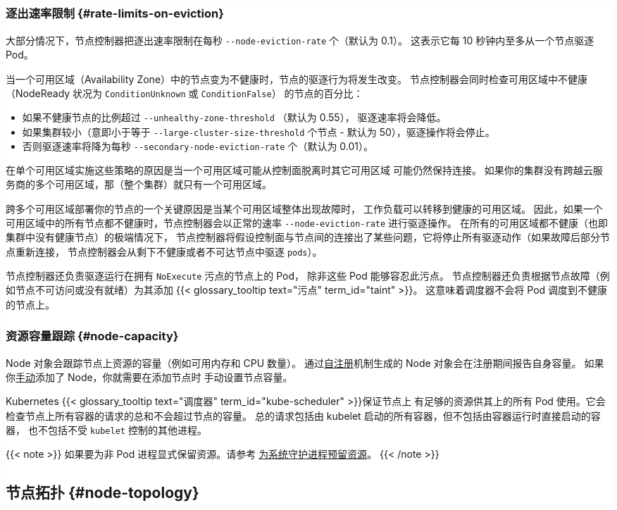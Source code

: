 
### 逐出速率限制  {#rate-limits-on-eviction}

大部分情况下，节点控制器把逐出速率限制在每秒 `--node-eviction-rate` 个（默认为 0.1）。
这表示它每 10 秒钟内至多从一个节点驱逐 Pod。


当一个可用区域（Availability Zone）中的节点变为不健康时，节点的驱逐行为将发生改变。
节点控制器会同时检查可用区域中不健康（NodeReady 状况为 `ConditionUnknown` 或 `ConditionFalse`）
的节点的百分比：
- 如果不健康节点的比例超过 `--unhealthy-zone-threshold` （默认为 0.55），
驱逐速率将会降低。
- 如果集群较小（意即小于等于 `--large-cluster-size-threshold`
个节点 - 默认为 50），驱逐操作将会停止。 
- 否则驱逐速率将降为每秒 `--secondary-node-eviction-rate` 个（默认为 0.01）。

在单个可用区域实施这些策略的原因是当一个可用区域可能从控制面脱离时其它可用区域
可能仍然保持连接。
如果你的集群没有跨越云服务商的多个可用区域，那（整个集群）就只有一个可用区域。


跨多个可用区域部署你的节点的一个关键原因是当某个可用区域整体出现故障时，
工作负载可以转移到健康的可用区域。
因此，如果一个可用区域中的所有节点都不健康时，节点控制器会以正常的速率
`--node-eviction-rate` 进行驱逐操作。
在所有的可用区域都不健康（也即集群中没有健康节点）的极端情况下，
节点控制器将假设控制面与节点间的连接出了某些问题，它将停止所有驱逐动作（如果故障后部分节点重新连接， 
节点控制器会从剩下不健康或者不可达节点中驱逐 `pods`）。


节点控制器还负责驱逐运行在拥有 `NoExecute` 污点的节点上的 Pod，
除非这些 Pod 能够容忍此污点。
节点控制器还负责根据节点故障（例如节点不可访问或没有就绪）为其添加
{{< glossary_tooltip text="污点" term_id="taint" >}}。
这意味着调度器不会将 Pod 调度到不健康的节点上。


### 资源容量跟踪   {#node-capacity}

Node 对象会跟踪节点上资源的容量（例如可用内存和 CPU 数量）。
通过[自注册](#self-registration-of-nodes)机制生成的 Node 对象会在注册期间报告自身容量。
如果你[手动](#manual-node-administration)添加了 Node，你就需要在添加节点时
手动设置节点容量。


Kubernetes {{< glossary_tooltip text="调度器" term_id="kube-scheduler" >}}保证节点上
有足够的资源供其上的所有 Pod 使用。它会检查节点上所有容器的请求的总和不会超过节点的容量。
总的请求包括由 kubelet 启动的所有容器，但不包括由容器运行时直接启动的容器，
也不包括不受 `kubelet` 控制的其他进程。


{{< note >}}
如果要为非 Pod 进程显式保留资源。请参考
[为系统守护进程预留资源](/zh/docs/tasks/administer-cluster/reserve-compute-resources/#system-reserved)。
{{< /note >}}


## 节点拓扑  {#node-topology}
